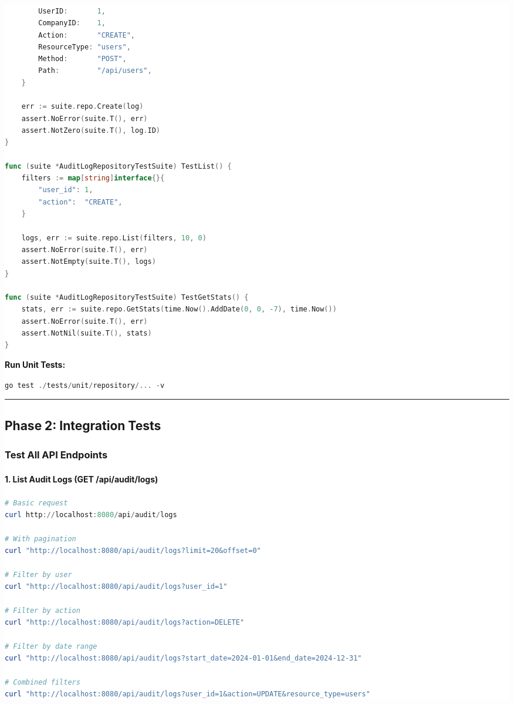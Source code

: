 ```go
        UserID:       1,
        CompanyID:    1,
        Action:       "CREATE",
        ResourceType: "users",
        Method:       "POST",
        Path:         "/api/users",
    }
    
    err := suite.repo.Create(log)
    assert.NoError(suite.T(), err)
    assert.NotZero(suite.T(), log.ID)
}

func (suite *AuditLogRepositoryTestSuite) TestList() {
    filters := map[string]interface{}{
        "user_id": 1,
        "action":  "CREATE",
    }
    
    logs, err := suite.repo.List(filters, 10, 0)
    assert.NoError(suite.T(), err)
    assert.NotEmpty(suite.T(), logs)
}

func (suite *AuditLogRepositoryTestSuite) TestGetStats() {
    stats, err := suite.repo.GetStats(time.Now().AddDate(0, 0, -7), time.Now())
    assert.NoError(suite.T(), err)
    assert.NotNil(suite.T(), stats)
}
```

**Run Unit Tests:**
```powershell
go test ./tests/unit/repository/... -v
```

---

## Phase 2: Integration Tests

### Test All API Endpoints

#### 1. List Audit Logs (GET /api/audit/logs)

```powershell
# Basic request
curl http://localhost:8080/api/audit/logs

# With pagination
curl "http://localhost:8080/api/audit/logs?limit=20&offset=0"

# Filter by user
curl "http://localhost:8080/api/audit/logs?user_id=1"

# Filter by action
curl "http://localhost:8080/api/audit/logs?action=DELETE"

# Filter by date range
curl "http://localhost:8080/api/audit/logs?start_date=2024-01-01&end_date=2024-12-31"

# Combined filters
curl "http://localhost:8080/api/audit/logs?user_id=1&action=UPDATE&resource_type=users"
```
